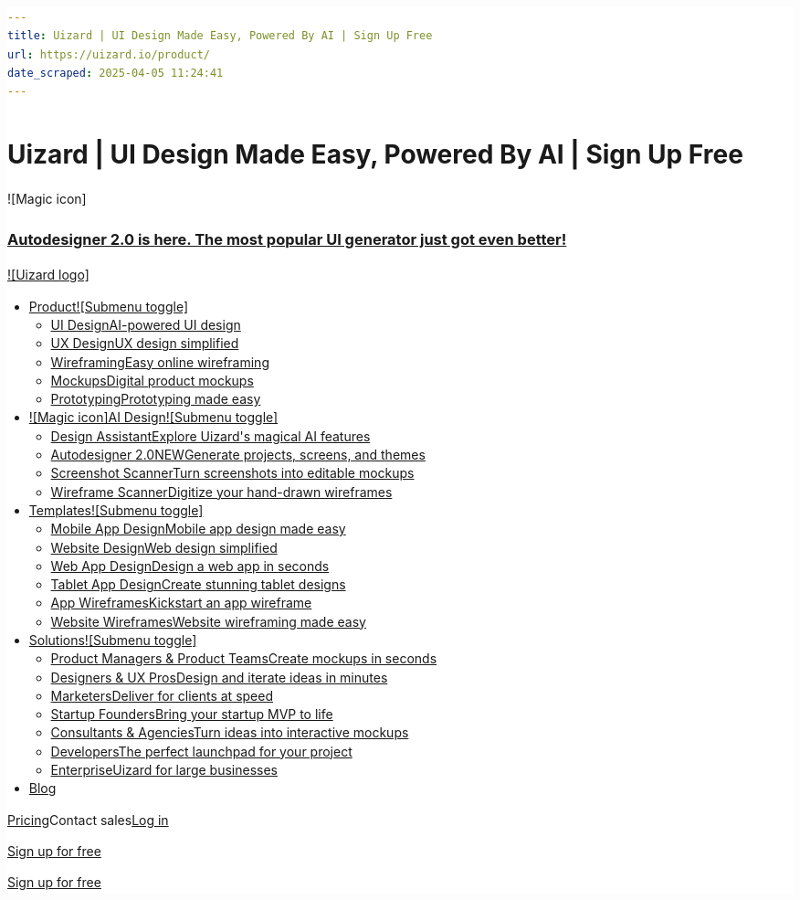 ```yaml
---
title: Uizard | UI Design Made Easy, Powered By AI | Sign Up Free
url: https://uizard.io/product/
date_scraped: 2025-04-05 11:24:41
---
```


# Uizard | UI Design Made Easy, Powered By AI | Sign Up Free

![Magic icon]

### [Autodesigner 2.0 is here. The most popular UI generator just got even better!](/autodesigner/)

[![Uizard logo]](/)

  * [Product![Submenu toggle]](/product/)
    * [UI DesignAI-powered UI design](/ui-design/)
    * [UX DesignUX design simplified](/ux-design/)
    * [WireframingEasy online wireframing](/wireframing/)
    * [MockupsDigital product mockups](/mockups/)
    * [PrototypingPrototyping made easy](/prototyping/)
  * [![Magic icon]AI Design![Submenu toggle]](/ai-design/)
    * [Design AssistantExplore Uizard's magical AI features](/design-assistant/)
    * [Autodesigner 2.0NEWGenerate projects, screens, and themes](/autodesigner/)
    * [Screenshot ScannerTurn screenshots into editable mockups](/screenshot-scanner/)
    * [Wireframe ScannerDigitize your hand-drawn wireframes](/wireframe-scanner/)
  * [Templates![Submenu toggle]](/templates/)
    * [Mobile App DesignMobile app design made easy](/templates/mobile-app-templates/)
    * [Website DesignWeb design simplified](/templates/website-templates/)
    * [Web App DesignDesign a web app in seconds](/templates/web-app-templates/)
    * [Tablet App DesignCreate stunning tablet designs](/templates/tablet-templates/)
    * [App WireframesKickstart an app wireframe](/templates/app-wireframes/)
    * [Website WireframesWebsite wireframing made easy](/templates/website-wireframes/)
  * [Solutions![Submenu toggle]](/solutions/)
    * [Product Managers & Product TeamsCreate mockups in seconds](/solutions/product-managers/)
    * [Designers & UX ProsDesign and iterate ideas in minutes](/solutions/ux-professionals/)
    * [MarketersDeliver for clients at speed](/solutions/marketers/)
    * [Startup FoundersBring your startup MVP to life](/solutions/startup-founders/)
    * [Consultants & AgenciesTurn ideas into interactive mockups](/solutions/consultants/)
    * [DevelopersThe perfect launchpad for your project](/solutions/developers/)
    * [EnterpriseUizard for large businesses](/enterprise/)
  * [Blog](https://uizard.io/blog/)

[Pricing](/pricing/)Contact sales[Log in](https://app.uizard.io/login)

[Sign up for free](https://app.uizard.io/sign-up/)

[Sign up for free](https://app.uizard.io/sign-up/)
